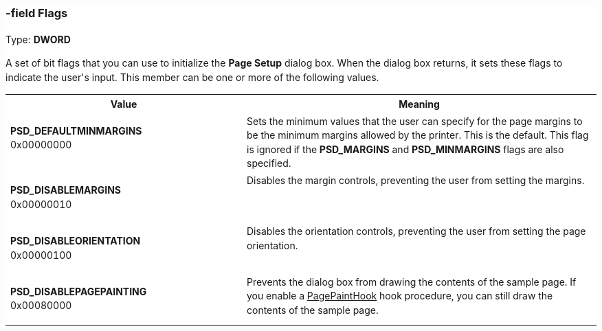
### -field Flags

Type: <b>DWORD</b>

A set of bit flags that you can use to initialize the <b>Page Setup</b> dialog box. When the dialog box returns, it sets these flags to indicate the user's input. This member can be one or more of the following values. 

<table>
<tr>
<th>Value</th>
<th>Meaning</th>
</tr>
<tr>
<td width="40%"><a id="PSD_DEFAULTMINMARGINS"></a><a id="psd_defaultminmargins"></a><dl>
<dt><b>PSD_DEFAULTMINMARGINS</b></dt>
<dt>0x00000000</dt>
</dl>
</td>
<td width="60%">
Sets the minimum values that the user can specify for the page margins to be the minimum margins allowed by the printer. This is the default. This flag is ignored if the <b>PSD_MARGINS</b> and <b>PSD_MINMARGINS</b> flags are also specified.

</td>
</tr>
<tr>
<td width="40%"><a id="PSD_DISABLEMARGINS"></a><a id="psd_disablemargins"></a><dl>
<dt><b>PSD_DISABLEMARGINS</b></dt>
<dt>0x00000010</dt>
</dl>
</td>
<td width="60%">
Disables the margin controls, preventing the user from setting the margins.

</td>
</tr>
<tr>
<td width="40%"><a id="PSD_DISABLEORIENTATION"></a><a id="psd_disableorientation"></a><dl>
<dt><b>PSD_DISABLEORIENTATION</b></dt>
<dt>0x00000100</dt>
</dl>
</td>
<td width="60%">
Disables the orientation controls, preventing the user from setting the page orientation.

</td>
</tr>
<tr>
<td width="40%"><a id="PSD_DISABLEPAGEPAINTING"></a><a id="psd_disablepagepainting"></a><dl>
<dt><b>PSD_DISABLEPAGEPAINTING</b></dt>
<dt>0x00080000</dt>
</dl>
</td>
<td width="60%">
Prevents the dialog box from drawing the contents of the sample page. If you enable a <a href="https://docs.microsoft.com/windows/desktop/api/commdlg/nc-commdlg-lppagepainthook">PagePaintHook</a> hook procedure, you can still draw the contents of the sample page.
